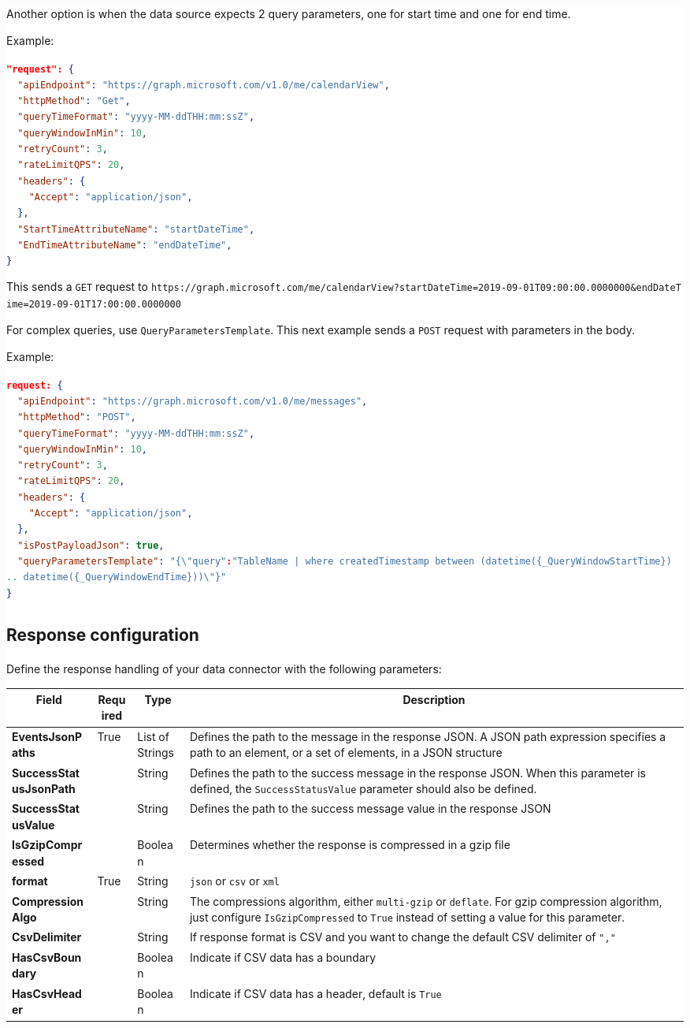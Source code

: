 Another option is when the data source expects 2 query parameters, one for start time and one for end time. 

Example:

```json
"request": {
  "apiEndpoint": "https://graph.microsoft.com/v1.0/me/calendarView",
  "httpMethod": "Get",
  "queryTimeFormat": "yyyy-MM-ddTHH:mm:ssZ",
  "queryWindowInMin": 10,
  "retryCount": 3,
  "rateLimitQPS": 20,
  "headers": {
    "Accept": "application/json",
  },
  "StartTimeAttributeName": "startDateTime",
  "EndTimeAttributeName": "endDateTime",
}
```

This sends a `GET` request to `https://graph.microsoft.com/me/calendarView?startDateTime=2019-09-01T09:00:00.0000000&endDateTime=2019-09-01T17:00:00.0000000`

For complex queries, use `QueryParametersTemplate`. This next example sends a `POST` request with parameters in the body.

Example:

```json
request: {
  "apiEndpoint": "https://graph.microsoft.com/v1.0/me/messages",
  "httpMethod": "POST",
  "queryTimeFormat": "yyyy-MM-ddTHH:mm:ssZ",
  "queryWindowInMin": 10,
  "retryCount": 3,
  "rateLimitQPS": 20,
  "headers": {
    "Accept": "application/json",
  },
  "isPostPayloadJson": true,
  "queryParametersTemplate": "{\"query":"TableName | where createdTimestamp between (datetime({_QueryWindowStartTime}) .. datetime({_QueryWindowEndTime}))\"}"
}
```

## Response configuration

Define the response handling of your data connector with the following parameters:

| Field | Required | Type | Description |
|----|----|----|----|
| **EventsJsonPaths** | True | List of Strings | Defines the path to the message in the response JSON. A JSON path expression specifies a path to an element, or a set of elements, in a JSON structure |
| **SuccessStatusJsonPath** |  | String | Defines the path to the success message in the response JSON. When this parameter is defined, the `SuccessStatusValue` parameter should also be defined. |
| **SuccessStatusValue** |  | String | Defines the path to the success message value in the response JSON |
| **IsGzipCompressed** |  | Boolean | Determines whether the response is compressed in a gzip file	|
| **format** | True | String | `json` or `csv` or `xml` |
| **CompressionAlgo** |  | String | The compressions algorithm, either `multi-gzip` or `deflate`. For gzip compression algorithm, just configure `IsGzipCompressed` to `True` instead of setting a value for this parameter. |
| **CsvDelimiter** |  | String | If response format is CSV and you want to change the default CSV delimiter of `","` |
| **HasCsvBoundary** |  | Boolean | Indicate if CSV data has a boundary |
| **HasCsvHeader** |  | Boolean | Indicate if CSV data has a header, default is `True` |